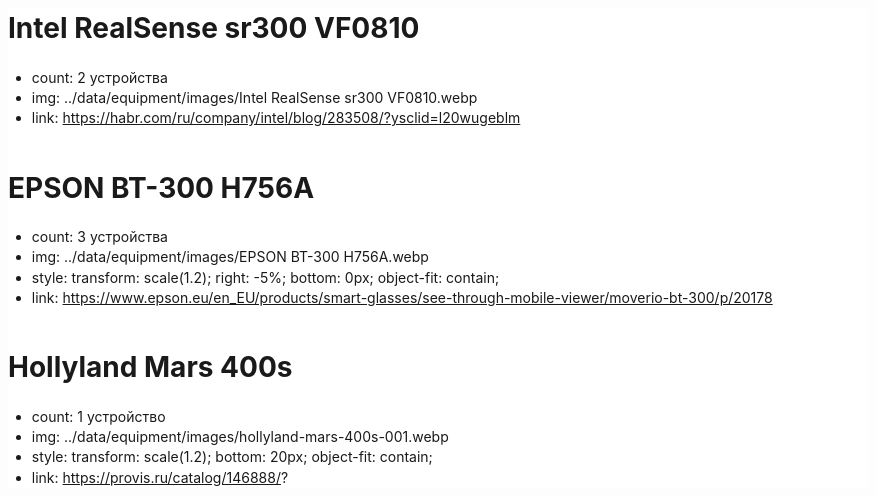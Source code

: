 # Intel RealSense sr300 VF0810

- count: 2 устройства
- img: ../data/equipment/images/Intel RealSense sr300 VF0810.webp
- link: https://habr.com/ru/company/intel/blog/283508/?ysclid=l20wugeblm

# EPSON BT-300 H756A

- count: 3 устройства
- img: ../data/equipment/images/EPSON BT-300 H756A.webp
- style: transform: scale(1.2); right: -5%; bottom: 0px; object-fit: contain;
- link: https://www.epson.eu/en_EU/products/smart-glasses/see-through-mobile-viewer/moverio-bt-300/p/20178

# Hollyland Mars 400s

- count: 1 устройство
- img: ../data/equipment/images/hollyland-mars-400s-001.webp
- style: transform: scale(1.2); bottom: 20px; object-fit: contain;
- link: https://provis.ru/catalog/146888/?
